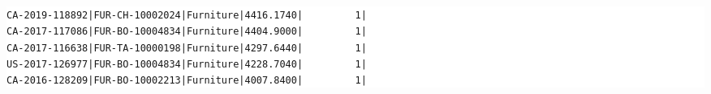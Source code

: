 ```
CA-2019-118892|FUR-CH-10002024|Furniture|4416.1740|         1|
CA-2017-117086|FUR-BO-10004834|Furniture|4404.9000|         1|
CA-2017-116638|FUR-TA-10000198|Furniture|4297.6440|         1|
US-2017-126977|FUR-BO-10004834|Furniture|4228.7040|         1|
CA-2016-128209|FUR-BO-10002213|Furniture|4007.8400|         1|
```
